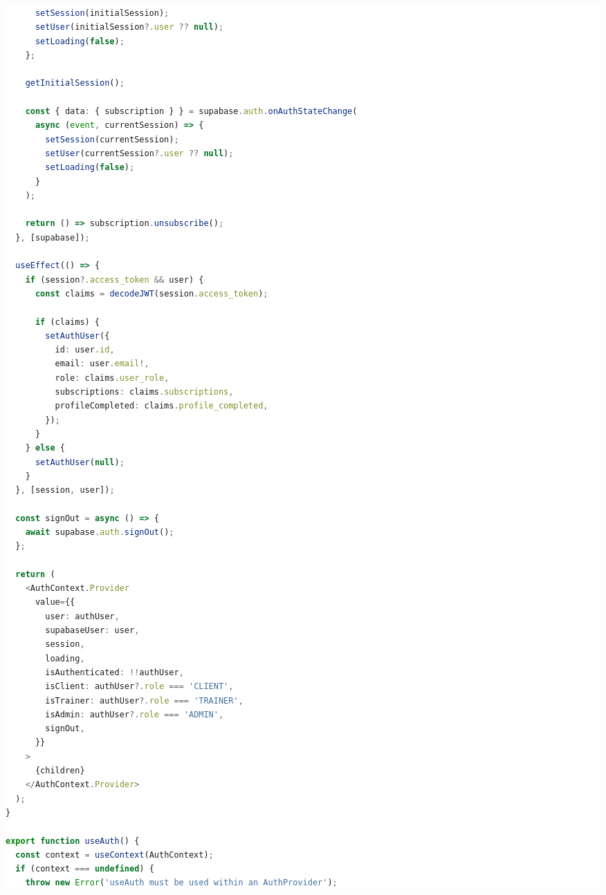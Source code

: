 ```typescript
      setSession(initialSession);
      setUser(initialSession?.user ?? null);
      setLoading(false);
    };

    getInitialSession();

    const { data: { subscription } } = supabase.auth.onAuthStateChange(
      async (event, currentSession) => {
        setSession(currentSession);
        setUser(currentSession?.user ?? null);
        setLoading(false);
      }
    );

    return () => subscription.unsubscribe();
  }, [supabase]);

  useEffect(() => {
    if (session?.access_token && user) {
      const claims = decodeJWT(session.access_token);
      
      if (claims) {
        setAuthUser({
          id: user.id,
          email: user.email!,
          role: claims.user_role,
          subscriptions: claims.subscriptions,
          profileCompleted: claims.profile_completed,
        });
      }
    } else {
      setAuthUser(null);
    }
  }, [session, user]);

  const signOut = async () => {
    await supabase.auth.signOut();
  };

  return (
    <AuthContext.Provider
      value={{
        user: authUser,
        supabaseUser: user,
        session,
        loading,
        isAuthenticated: !!authUser,
        isClient: authUser?.role === 'CLIENT',
        isTrainer: authUser?.role === 'TRAINER',
        isAdmin: authUser?.role === 'ADMIN',
        signOut,
      }}
    >
      {children}
    </AuthContext.Provider>
  );
}

export function useAuth() {
  const context = useContext(AuthContext);
  if (context === undefined) {
    throw new Error('useAuth must be used within an AuthProvider');
```